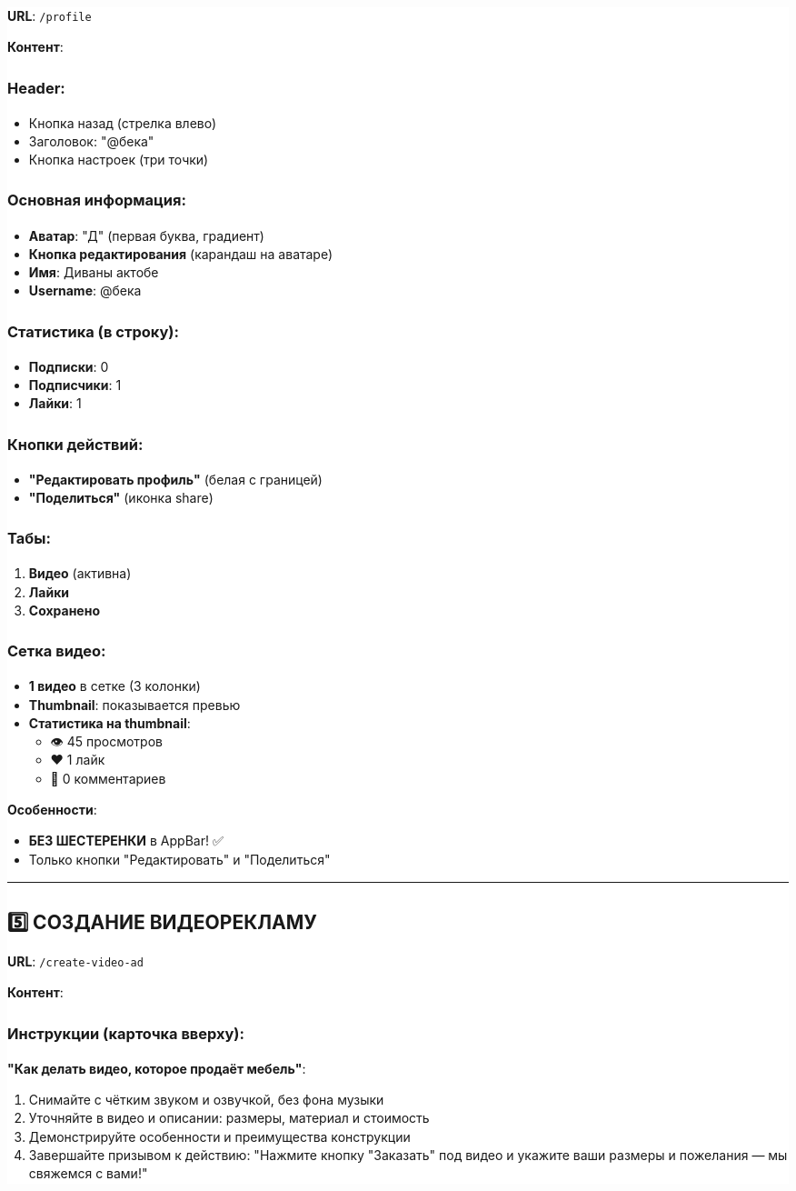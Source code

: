 **URL**: `/profile`

**Контент**:

### Header:
- Кнопка назад (стрелка влево)
- Заголовок: "@бека"
- Кнопка настроек (три точки)

### Основная информация:
- **Аватар**: "Д" (первая буква, градиент)
- **Кнопка редактирования** (карандаш на аватаре)
- **Имя**: Диваны актобе
- **Username**: @бека

### Статистика (в строку):
- **Подписки**: 0
- **Подписчики**: 1
- **Лайки**: 1

### Кнопки действий:
- **"Редактировать профиль"** (белая с границей)
- **"Поделиться"** (иконка share)

### Табы:
1. **Видео** (активна)
2. **Лайки**
3. **Сохранено**

### Сетка видео:
- **1 видео** в сетке (3 колонки)
- **Thumbnail**: показывается превью
- **Статистика на thumbnail**:
  - 👁️ 45 просмотров
  - ❤️ 1 лайк
  - 💬 0 комментариев

**Особенности**:
- **БЕЗ ШЕСТЕРЕНКИ** в AppBar! ✅
- Только кнопки "Редактировать" и "Поделиться"

---

## 5️⃣ СОЗДАНИЕ ВИДЕОРЕКЛАМУ

**URL**: `/create-video-ad`

**Контент**:

### Инструкции (карточка вверху):
**"Как делать видео, которое продаёт мебель"**:
1. Снимайте с чётким звуком и озвучкой, без фона музыки
2. Уточняйте в видео и описании: размеры, материал и стоимость
3. Демонстрируйте особенности и преимущества конструкции
4. Завершайте призывом к действию: "Нажмите кнопку \"Заказать\" под видео и укажите ваши размеры и пожелания — мы свяжемся с вами!"
